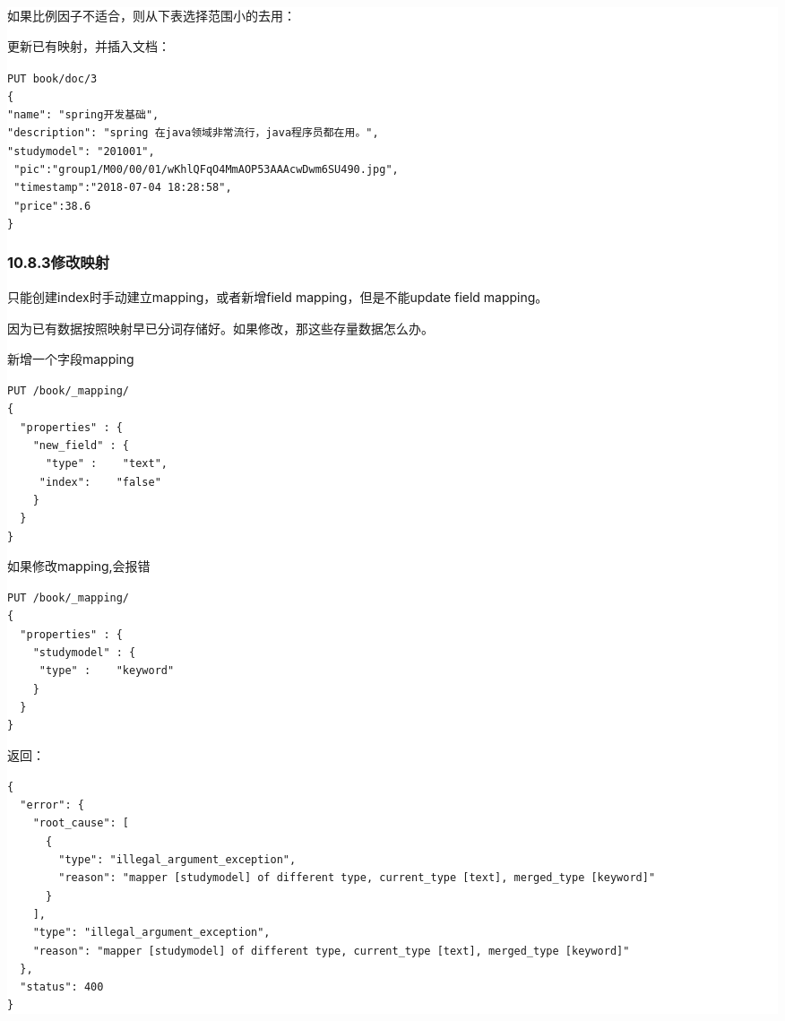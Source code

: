 如果比例因子不适合，则从下表选择范围小的去用：

更新已有映射，并插入文档：

```
PUT book/doc/3
{
"name": "spring开发基础",
"description": "spring 在java领域非常流行，java程序员都在用。",
"studymodel": "201001",
 "pic":"group1/M00/00/01/wKhlQFqO4MmAOP53AAAcwDwm6SU490.jpg",
 "timestamp":"2018-07-04 18:28:58",
 "price":38.6
}
```



### 10.8.3修改映射

只能创建index时手动建立mapping，或者新增field mapping，但是不能update field mapping。

因为已有数据按照映射早已分词存储好。如果修改，那这些存量数据怎么办。

新增一个字段mapping

```
PUT /book/_mapping/
{
  "properties" : {
    "new_field" : {
      "type" :    "text",
     "index":    "false"
    }
  }
}
```

如果修改mapping,会报错

```
PUT /book/_mapping/
{
  "properties" : {
    "studymodel" : {
     "type" :    "keyword"
    }
  }
}
```

返回：

```
{
  "error": {
    "root_cause": [
      {
        "type": "illegal_argument_exception",
        "reason": "mapper [studymodel] of different type, current_type [text], merged_type [keyword]"
      }
    ],
    "type": "illegal_argument_exception",
    "reason": "mapper [studymodel] of different type, current_type [text], merged_type [keyword]"
  },
  "status": 400
}
```
